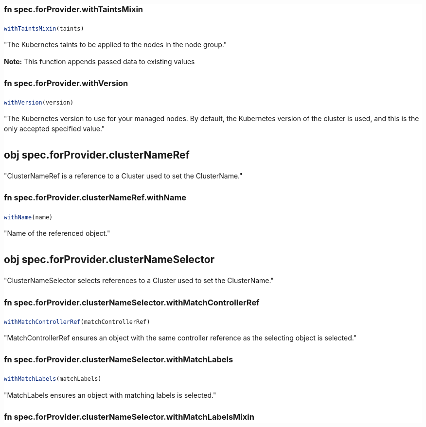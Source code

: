 ### fn spec.forProvider.withTaintsMixin

```ts
withTaintsMixin(taints)
```

"The Kubernetes taints to be applied to the nodes in the node group."

**Note:** This function appends passed data to existing values

### fn spec.forProvider.withVersion

```ts
withVersion(version)
```

"The Kubernetes version to use for your managed nodes. By default, the Kubernetes version of the cluster is used, and this is the only accepted specified value."

## obj spec.forProvider.clusterNameRef

"ClusterNameRef is a reference to a Cluster used to set the ClusterName."

### fn spec.forProvider.clusterNameRef.withName

```ts
withName(name)
```

"Name of the referenced object."

## obj spec.forProvider.clusterNameSelector

"ClusterNameSelector selects references to a Cluster used to set the ClusterName."

### fn spec.forProvider.clusterNameSelector.withMatchControllerRef

```ts
withMatchControllerRef(matchControllerRef)
```

"MatchControllerRef ensures an object with the same controller reference as the selecting object is selected."

### fn spec.forProvider.clusterNameSelector.withMatchLabels

```ts
withMatchLabels(matchLabels)
```

"MatchLabels ensures an object with matching labels is selected."

### fn spec.forProvider.clusterNameSelector.withMatchLabelsMixin
